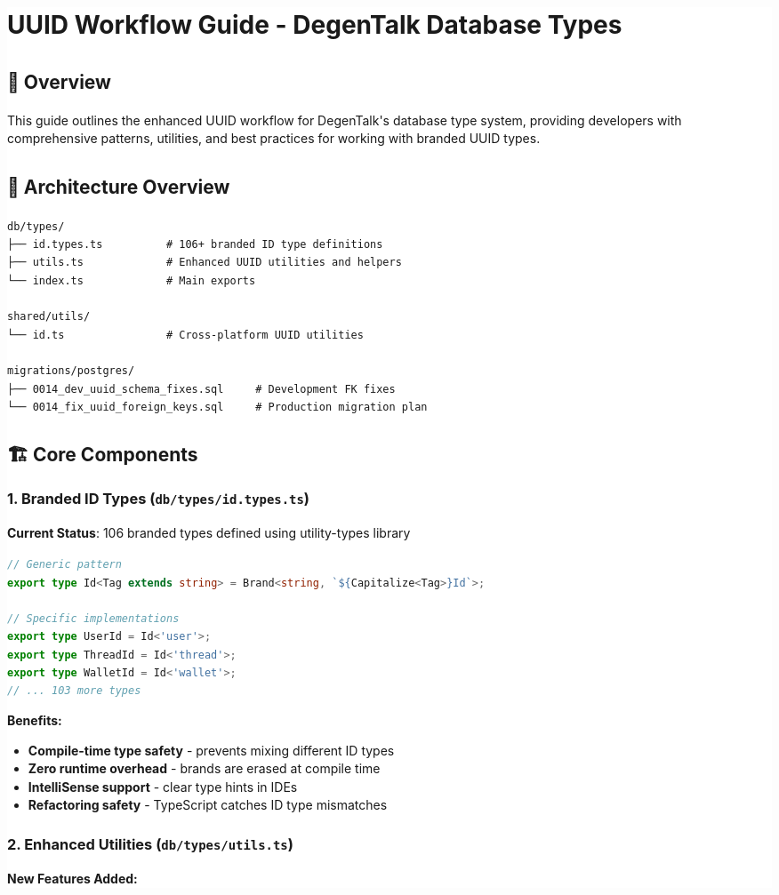 # UUID Workflow Guide - DegenTalk Database Types

## 🎯 **Overview**

This guide outlines the enhanced UUID workflow for DegenTalk's database type system, providing developers with comprehensive patterns, utilities, and best practices for working with branded UUID types.

## 📁 **Architecture Overview**

```
db/types/
├── id.types.ts          # 106+ branded ID type definitions
├── utils.ts             # Enhanced UUID utilities and helpers  
└── index.ts             # Main exports

shared/utils/
└── id.ts                # Cross-platform UUID utilities

migrations/postgres/
├── 0014_dev_uuid_schema_fixes.sql     # Development FK fixes
└── 0014_fix_uuid_foreign_keys.sql     # Production migration plan
```

## 🏗️ **Core Components**

### **1. Branded ID Types (`db/types/id.types.ts`)**

**Current Status**: 106 branded types defined using utility-types library

```typescript
// Generic pattern
export type Id<Tag extends string> = Brand<string, `${Capitalize<Tag>}Id`>;

// Specific implementations  
export type UserId = Id<'user'>;
export type ThreadId = Id<'thread'>;
export type WalletId = Id<'wallet'>;
// ... 103 more types
```

**Benefits:**
- **Compile-time type safety** - prevents mixing different ID types
- **Zero runtime overhead** - brands are erased at compile time  
- **IntelliSense support** - clear type hints in IDEs
- **Refactoring safety** - TypeScript catches ID type mismatches

### **2. Enhanced Utilities (`db/types/utils.ts`)**

**New Features Added:**

